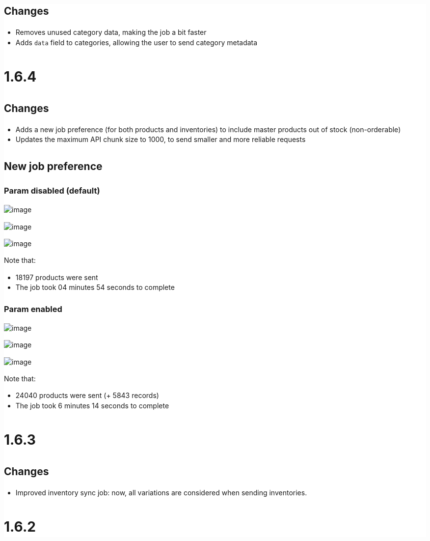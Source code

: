 ## Changes

- Removes unused category data, making the job a bit faster
- Adds `data` field to categories, allowing the user to send category metadata

# 1.6.4

## Changes

- Adds a new job preference (for both products and inventories) to include master products out of stock (non-orderable)
- Updates the maximum API chunk size to 1000, to send smaller and more reliable requests

## New job preference

### Param disabled (default)

<img width="508" alt="image" src="https://user-images.githubusercontent.com/22061051/235510393-639c6e60-ad54-4e80-86e2-5d6915465d96.png">

![image](https://user-images.githubusercontent.com/22061051/235664997-9f0635b5-737c-4d7a-8118-e41a4005b6f7.png)

<img width="596" alt="image" src="https://user-images.githubusercontent.com/22061051/235510488-a78015f7-1435-47eb-8c67-e9a3c1dd9319.png">

Note that:

- 18197 products were sent
- The job took 04 minutes 54 seconds to complete

### Param enabled

<img width="518" alt="image" src="https://user-images.githubusercontent.com/22061051/235511656-b238fb27-5998-48f1-9926-b1482979c202.png">

![image](https://user-images.githubusercontent.com/22061051/235665098-9b4337ec-e95d-445c-965c-78e3ae352c95.png)

<img width="585" alt="image" src="https://user-images.githubusercontent.com/22061051/235511689-6b4b0e21-7b83-4211-8b58-2f81f3fd836d.png">

Note that:

- 24040 products were sent (+ 5843 records)
- The job took 6 minutes 14 seconds to complete

# 1.6.3

## Changes

- Improved inventory sync job: now, all variations are considered when sending inventories.

# 1.6.2
